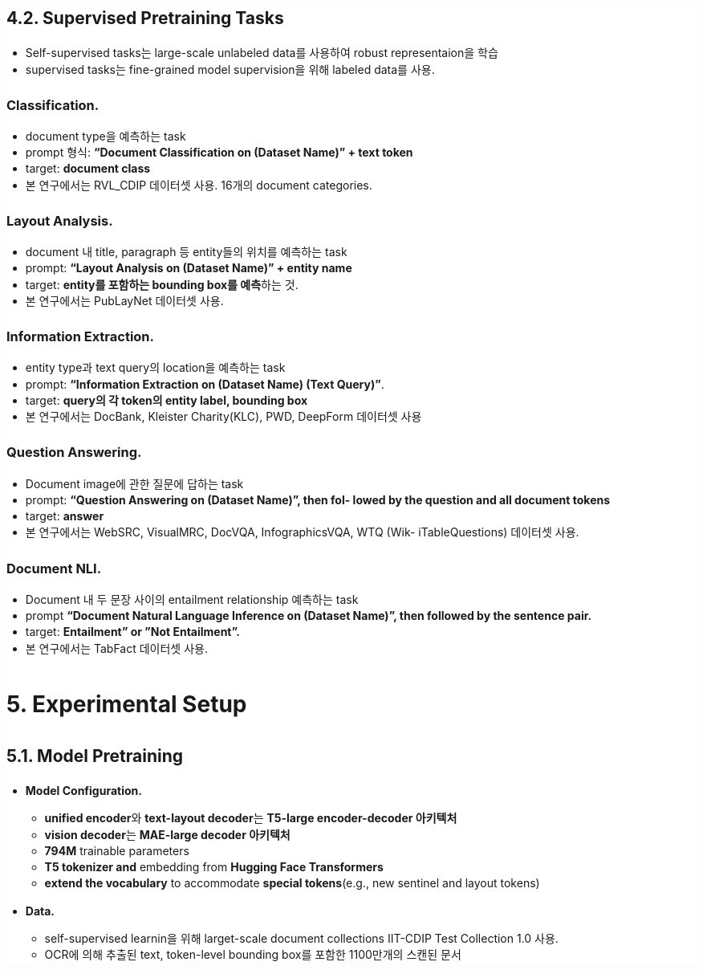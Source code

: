 ## 4.2. Supervised Pretraining Tasks
- Self-supervised tasks는 large-scale unlabeled data를 사용하여 robust representaion을 학습
- supervised tasks는 fine-grained model supervision을 위해 labeled data를 사용.
### **Classification.**
- document type을 예측하는 task
- prompt 형식: **“Document Classification on (Dataset Name)” + text token**
- target: **document class**
- 본 연구에서는 RVL_CDIP 데이터셋 사용. 16개의 document categories.

### **Layout Analysis.**
- document 내 title, paragraph 등 entity들의 위치를 예측하는 task
- prompt: **“Layout Analysis on (Dataset Name)” + entity name**
- target: **entity를 포함하는 bounding box를 예측**하는 것.
- 본 연구에서는 PubLayNet 데이터셋 사용.

### **Information Extraction.**
- entity type과 text query의 location을 예측하는 task
- prompt: **“Information Extraction on (Dataset Name) (Text Query)”**. 
- target: **query의 각 token의 entity label, bounding box**
- 본 연구에서는 DocBank, Kleister Charity(KLC), PWD, DeepForm 데이터셋 사용

### **Question Answering.**
- Document image에 관한 질문에 답하는 task
- prompt: **“Question Answering on (Dataset Name)”, then fol- lowed by the question and all document tokens**
- target: **answer**
- 본 연구에서는 WebSRC, VisualMRC, DocVQA, InfographicsVQA, WTQ (Wik- iTableQuestions) 데이터셋 사용.

### **Document NLI.**
- Document 내 두 문장 사이의 entailment relationship 예측하는 task
- prompt **“Document Natural Language Inference on (Dataset Name)”, then followed by the sentence pair.**
- target: **Entailment” or ”Not Entailment”.**
- 본 연구에서는 TabFact 데이터셋 사용.

# 5. Experimental Setup
## 5.1. Model Pretraining
- **Model Configuration.**
    - **unified encoder**와 **text-layout decoder**는 **T5-large encoder-decoder 아키텍처**
    - **vision decoder**는 **MAE-large decoder 아키텍처**
    - **794M** trainable parameters
    - **T5 tokenizer and** embedding from **Hugging Face Transformers**
    - **extend the vocabulary** to accommodate **special tokens**(e.g., new sentinel and layout tokens)

- **Data.**
    - self-supervised learnin을 위해 larget-scale document collections IIT-CDIP Test Collection 1.0 사용.
    - OCR에 의해 추출된 text, token-level bounding box를 포함한 1100만개의 스캔된 문서
